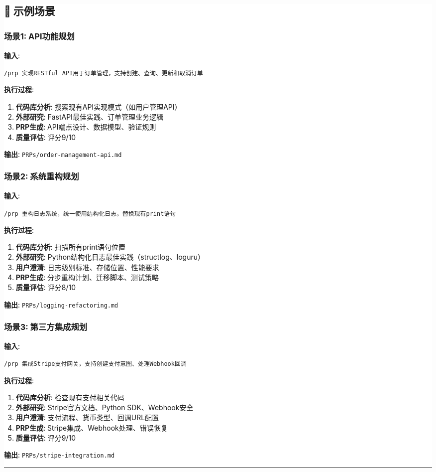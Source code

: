 
## 📝 示例场景

### 场景1: API功能规划

**输入**:

```bash
/prp 实现RESTful API用于订单管理，支持创建、查询、更新和取消订单
```

**执行过程**:

1. **代码库分析**: 搜索现有API实现模式（如用户管理API）
2. **外部研究**: FastAPI最佳实践、订单管理业务逻辑
3. **PRP生成**: API端点设计、数据模型、验证规则
4. **质量评估**: 评分9/10

**输出**: `PRPs/order-management-api.md`

### 场景2: 系统重构规划

**输入**:

```bash
/prp 重构日志系统，统一使用结构化日志，替换现有print语句
```

**执行过程**:

1. **代码库分析**: 扫描所有print语句位置
2. **外部研究**: Python结构化日志最佳实践（structlog、loguru）
3. **用户澄清**: 日志级别标准、存储位置、性能要求
4. **PRP生成**: 分步重构计划、迁移脚本、测试策略
5. **质量评估**: 评分8/10

**输出**: `PRPs/logging-refactoring.md`

### 场景3: 第三方集成规划

**输入**:

```bash
/prp 集成Stripe支付网关，支持创建支付意图、处理Webhook回调
```

**执行过程**:

1. **代码库分析**: 检查现有支付相关代码
2. **外部研究**: Stripe官方文档、Python SDK、Webhook安全
3. **用户澄清**: 支付流程、货币类型、回调URL配置
4. **PRP生成**: Stripe集成、Webhook处理、错误恢复
5. **质量评估**: 评分9/10

**输出**: `PRPs/stripe-integration.md`

---
